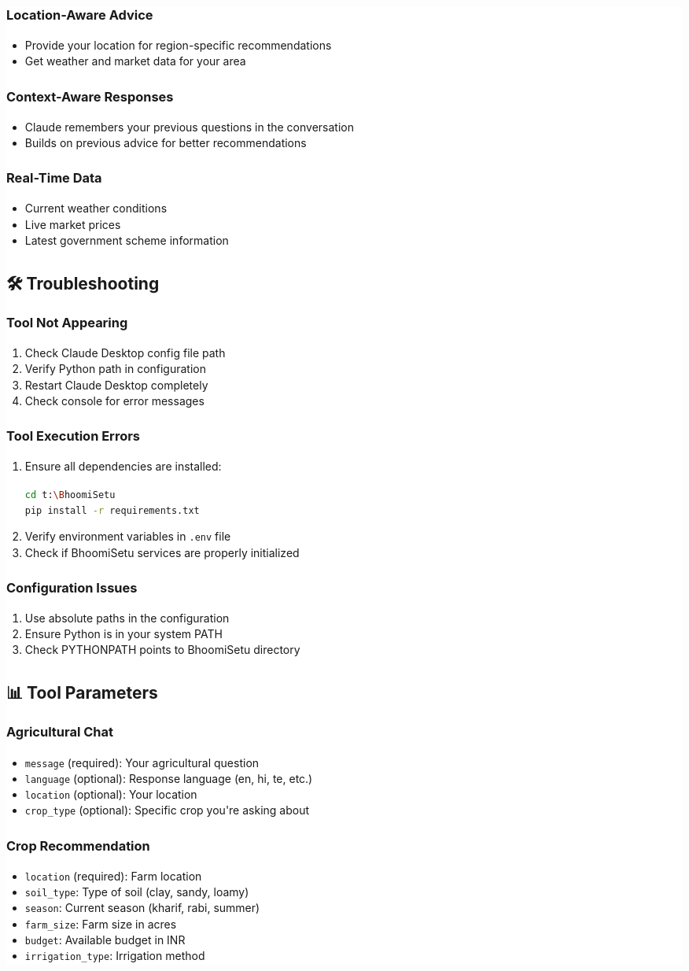 ### Location-Aware Advice
- Provide your location for region-specific recommendations
- Get weather and market data for your area

### Context-Aware Responses
- Claude remembers your previous questions in the conversation
- Builds on previous advice for better recommendations

### Real-Time Data
- Current weather conditions
- Live market prices
- Latest government scheme information

## 🛠️ Troubleshooting

### Tool Not Appearing
1. Check Claude Desktop config file path
2. Verify Python path in configuration
3. Restart Claude Desktop completely
4. Check console for error messages

### Tool Execution Errors
1. Ensure all dependencies are installed:
   ```bash
   cd t:\BhoomiSetu
   pip install -r requirements.txt
   ```
2. Verify environment variables in `.env` file
3. Check if BhoomiSetu services are properly initialized

### Configuration Issues
1. Use absolute paths in the configuration
2. Ensure Python is in your system PATH
3. Check PYTHONPATH points to BhoomiSetu directory

## 📊 Tool Parameters

### Agricultural Chat
- `message` (required): Your agricultural question
- `language` (optional): Response language (en, hi, te, etc.)
- `location` (optional): Your location
- `crop_type` (optional): Specific crop you're asking about

### Crop Recommendation
- `location` (required): Farm location
- `soil_type`: Type of soil (clay, sandy, loamy)
- `season`: Current season (kharif, rabi, summer)
- `farm_size`: Farm size in acres
- `budget`: Available budget in INR
- `irrigation_type`: Irrigation method
